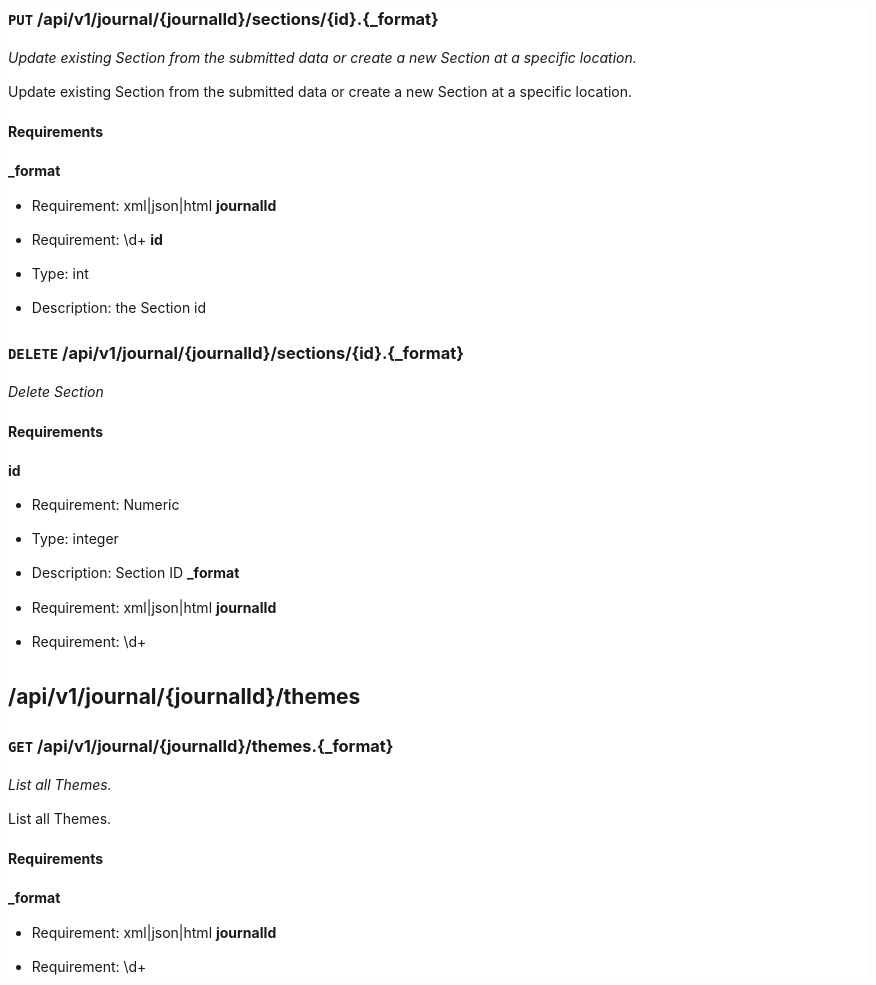 
### `PUT` /api/v1/journal/{journalId}/sections/{id}.{_format} ###

_Update existing Section from the submitted data or create a new Section at a specific location._

Update existing Section from the submitted data or create a new Section at a specific location.

#### Requirements ####

**_format**

  - Requirement: xml|json|html
**journalId**

  - Requirement: \d+
**id**

  - Type: int
  - Description: the Section id


### `DELETE` /api/v1/journal/{journalId}/sections/{id}.{_format} ###

_Delete Section_

#### Requirements ####

**id**

  - Requirement: Numeric
  - Type: integer
  - Description: Section ID
**_format**

  - Requirement: xml|json|html
**journalId**

  - Requirement: \d+


## /api/v1/journal/{journalId}/themes ##

### `GET` /api/v1/journal/{journalId}/themes.{_format} ###

_List all Themes._

List all Themes.

#### Requirements ####

**_format**

  - Requirement: xml|json|html
**journalId**

  - Requirement: \d+
